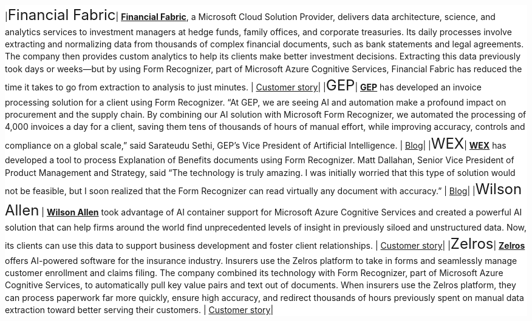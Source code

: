 |<font size=5>Financial Fabric</font>| [**Financial Fabric**](https://www.financialfabric.com//), a Microsoft Cloud Solution Provider, delivers data architecture, science, and analytics services to investment managers at hedge funds, family offices, and corporate treasuries. Its daily processes involve extracting and normalizing data from thousands of complex financial documents, such as bank statements and legal agreements. The company then provides custom analytics to help its clients make better investment decisions. Extracting this data previously took days or weeks—but by using Form Recognizer, part of Microsoft Azure Cognitive Services, Financial Fabric has reduced the time it takes to go from extraction to analysis to just minutes. | [Customer story](https://customers.microsoft.com/story/financial-fabric-banking-capital-markets-azure)|
|<font size=5>GEP</font>| [**GEP**](https://www.gep.com/) has developed an invoice processing solution for a client using Form Recognizer. “At GEP, we are seeing AI and automation make a profound impact on procurement and the supply chain. By combining our AI solution with Microsoft Form Recognizer, we automated the processing of 4,000 invoices a day for a client, saving them tens of thousands of hours of manual effort, while improving accuracy, controls and compliance on a global scale,” said Sarateudu Sethi, GEP’s Vice President of Artificial Intelligence. | [Blog](https://techcommunity.microsoft.com/t5/azure-ai/form-recognizer-now-reads-more-languages-processes-ids-and/ba-p/2179428)|
|<font size=5>WEX</font>| [**WEX**](https://www.wexinc.com/) has developed a tool to process Explanation of Benefits documents using Form Recognizer. Matt Dallahan, Senior Vice President of Product Management and Strategy, said “The technology is truly amazing. I was initially worried that this type of solution would not be feasible, but I soon realized that the Form Recognizer can read virtually any document with accuracy.” | [Blog](https://techcommunity.microsoft.com/t5/azure-ai/form-recognizer-now-reads-more-languages-processes-ids-and/ba-p/2179428)|
|<font size=5>Wilson Allen</font> | [**Wilson Allen**](https://wilsonallen.com/) took advantage of AI container support for Microsoft Azure Cognitive Services and created a powerful AI solution that can help firms around the world find unprecedented levels of insight in previously siloed and unstructured data. Now, its clients can use this data to support business development and foster client relationships. | [Customer story](https://customers.microsoft.com/story/814361-wilson-allen-partner-professional-services-azure)|
|<font size=5>Zelros</font>| [**Zelros**](http://www.zelros.com/) offers AI-powered software for the insurance industry. Insurers use the Zelros platform to take in forms and seamlessly manage customer enrollment and claims filing. The company combined its technology with Form Recognizer, part of Microsoft Azure Cognitive Services, to automatically pull key value pairs and text out of documents. When insurers use the Zelros platform, they can process paperwork far more quickly, ensure high accuracy, and redirect thousands of hours previously spent on manual data extraction toward better serving their customers. | [Customer story](https://customers.microsoft.com/story/816397-zelros-insurance-azure)|
